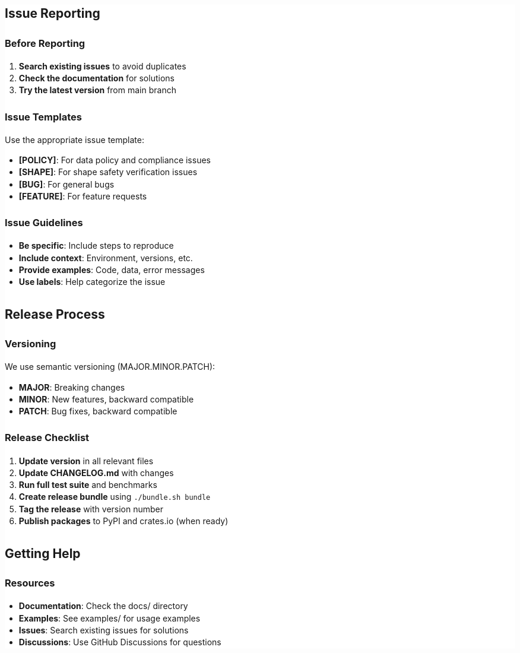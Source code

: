 ## Issue Reporting

### Before Reporting

1. **Search existing issues** to avoid duplicates
2. **Check the documentation** for solutions
3. **Try the latest version** from main branch

### Issue Templates

Use the appropriate issue template:

- **[POLICY]**: For data policy and compliance issues
- **[SHAPE]**: For shape safety verification issues
- **[BUG]**: For general bugs
- **[FEATURE]**: For feature requests

### Issue Guidelines

- **Be specific**: Include steps to reproduce
- **Include context**: Environment, versions, etc.
- **Provide examples**: Code, data, error messages
- **Use labels**: Help categorize the issue

## Release Process

### Versioning

We use semantic versioning (MAJOR.MINOR.PATCH):

- **MAJOR**: Breaking changes
- **MINOR**: New features, backward compatible
- **PATCH**: Bug fixes, backward compatible

### Release Checklist

1. **Update version** in all relevant files
2. **Update CHANGELOG.md** with changes
3. **Run full test suite** and benchmarks
4. **Create release bundle** using `./bundle.sh bundle`
5. **Tag the release** with version number
6. **Publish packages** to PyPI and crates.io (when ready)

## Getting Help

### Resources

- **Documentation**: Check the docs/ directory
- **Examples**: See examples/ for usage examples
- **Issues**: Search existing issues for solutions
- **Discussions**: Use GitHub Discussions for questions
